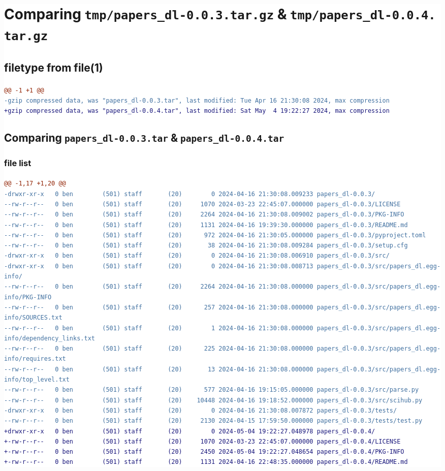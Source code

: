 # Comparing `tmp/papers_dl-0.0.3.tar.gz` & `tmp/papers_dl-0.0.4.tar.gz`

## filetype from file(1)

```diff
@@ -1 +1 @@
-gzip compressed data, was "papers_dl-0.0.3.tar", last modified: Tue Apr 16 21:30:08 2024, max compression
+gzip compressed data, was "papers_dl-0.0.4.tar", last modified: Sat May  4 19:22:27 2024, max compression
```

## Comparing `papers_dl-0.0.3.tar` & `papers_dl-0.0.4.tar`

### file list

```diff
@@ -1,17 +1,20 @@
-drwxr-xr-x   0 ben        (501) staff       (20)        0 2024-04-16 21:30:08.009233 papers_dl-0.0.3/
--rw-r--r--   0 ben        (501) staff       (20)     1070 2024-03-23 22:45:07.000000 papers_dl-0.0.3/LICENSE
--rw-r--r--   0 ben        (501) staff       (20)     2264 2024-04-16 21:30:08.009002 papers_dl-0.0.3/PKG-INFO
--rw-r--r--   0 ben        (501) staff       (20)     1131 2024-04-16 19:39:30.000000 papers_dl-0.0.3/README.md
--rw-r--r--   0 ben        (501) staff       (20)      972 2024-04-16 21:30:05.000000 papers_dl-0.0.3/pyproject.toml
--rw-r--r--   0 ben        (501) staff       (20)       38 2024-04-16 21:30:08.009284 papers_dl-0.0.3/setup.cfg
-drwxr-xr-x   0 ben        (501) staff       (20)        0 2024-04-16 21:30:08.006910 papers_dl-0.0.3/src/
-drwxr-xr-x   0 ben        (501) staff       (20)        0 2024-04-16 21:30:08.008713 papers_dl-0.0.3/src/papers_dl.egg-info/
--rw-r--r--   0 ben        (501) staff       (20)     2264 2024-04-16 21:30:08.000000 papers_dl-0.0.3/src/papers_dl.egg-info/PKG-INFO
--rw-r--r--   0 ben        (501) staff       (20)      257 2024-04-16 21:30:08.000000 papers_dl-0.0.3/src/papers_dl.egg-info/SOURCES.txt
--rw-r--r--   0 ben        (501) staff       (20)        1 2024-04-16 21:30:08.000000 papers_dl-0.0.3/src/papers_dl.egg-info/dependency_links.txt
--rw-r--r--   0 ben        (501) staff       (20)      225 2024-04-16 21:30:08.000000 papers_dl-0.0.3/src/papers_dl.egg-info/requires.txt
--rw-r--r--   0 ben        (501) staff       (20)       13 2024-04-16 21:30:08.000000 papers_dl-0.0.3/src/papers_dl.egg-info/top_level.txt
--rw-r--r--   0 ben        (501) staff       (20)      577 2024-04-16 19:15:05.000000 papers_dl-0.0.3/src/parse.py
--rw-r--r--   0 ben        (501) staff       (20)    10448 2024-04-16 19:18:52.000000 papers_dl-0.0.3/src/scihub.py
-drwxr-xr-x   0 ben        (501) staff       (20)        0 2024-04-16 21:30:08.007872 papers_dl-0.0.3/tests/
--rw-r--r--   0 ben        (501) staff       (20)     2130 2024-04-15 17:59:50.000000 papers_dl-0.0.3/tests/test.py
+drwxr-xr-x   0 ben        (501) staff       (20)        0 2024-05-04 19:22:27.048978 papers_dl-0.0.4/
+-rw-r--r--   0 ben        (501) staff       (20)     1070 2024-03-23 22:45:07.000000 papers_dl-0.0.4/LICENSE
+-rw-r--r--   0 ben        (501) staff       (20)     2450 2024-05-04 19:22:27.048654 papers_dl-0.0.4/PKG-INFO
+-rw-r--r--   0 ben        (501) staff       (20)     1131 2024-04-16 22:48:35.000000 papers_dl-0.0.4/README.md
```